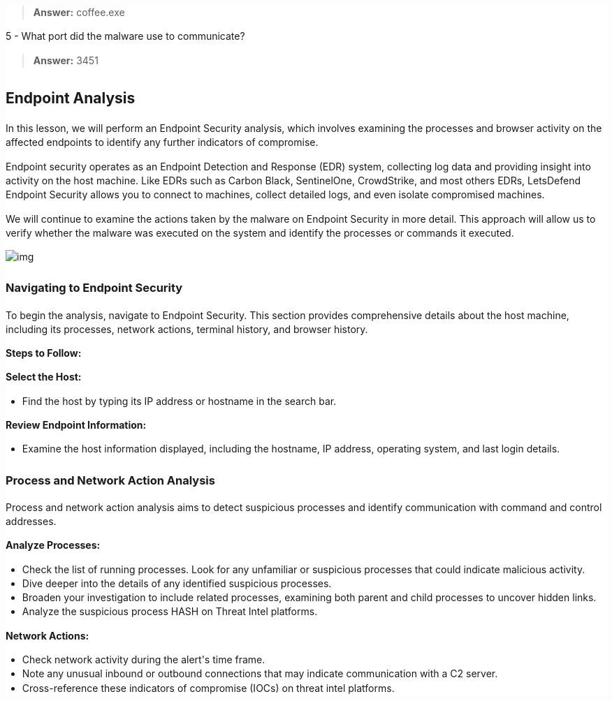 > **Answer:** coffee.exe

5 - What port did the malware use to communicate?	

> **Answer:** 3451

## Endpoint Analysis

In this lesson, we will perform an Endpoint Security analysis, which  involves examining the processes and browser activity on the affected  endpoints to identify any further indicators of compromise.

Endpoint security operates as an Endpoint  Detection and Response (EDR) system, collecting log data and providing  insight into activity on the host machine. Like EDRs such as Carbon  Black, SentinelOne, CrowdStrike, and most others EDRs, LetsDefend  Endpoint Security allows you to connect to machines, collect detailed  logs, and even isolate compromised machines.

We will continue to examine the actions  taken by the malware on Endpoint Security in more detail. This approach  will allow us to verify whether the malware was executed on the system  and identify the processes or commands it executed.

![img](https://ld-images-2.s3.us-east-2.amazonaws.com/How+to+investigate+SIEM+alert/6.Endpoint+Analysis/image6_1.png)

### Navigating to Endpoint Security

To begin the analysis, navigate to Endpoint Security. This  section provides comprehensive details about the host machine, including its processes, network actions, terminal history, and browser history.

**Steps to Follow:**

**Select the Host:**

- Find the host by typing its IP address or hostname in the search bar.

**Review Endpoint Information:**

- Examine the host information displayed, including the hostname, IP address, operating system, and last login details.

### Process and Network Action Analysis

Process and network  action analysis aims to detect suspicious processes and identify  communication with command and control addresses.

**Analyze Processes:**

- Check the list of running processes. Look for any unfamiliar or suspicious processes that could indicate malicious activity.
- Dive deeper into the details of any identified suspicious processes.
- Broaden your investigation to include related processes, examining both parent and child processes to uncover hidden links.
- Analyze the suspicious process HASH on Threat Intel platforms.

**Network Actions:**

- Check network activity during the alert's time frame.
- Note any unusual inbound or outbound connections that may indicate communication with a C2 server.
- Cross-reference these indicators of compromise (IOCs) on threat intel platforms.
